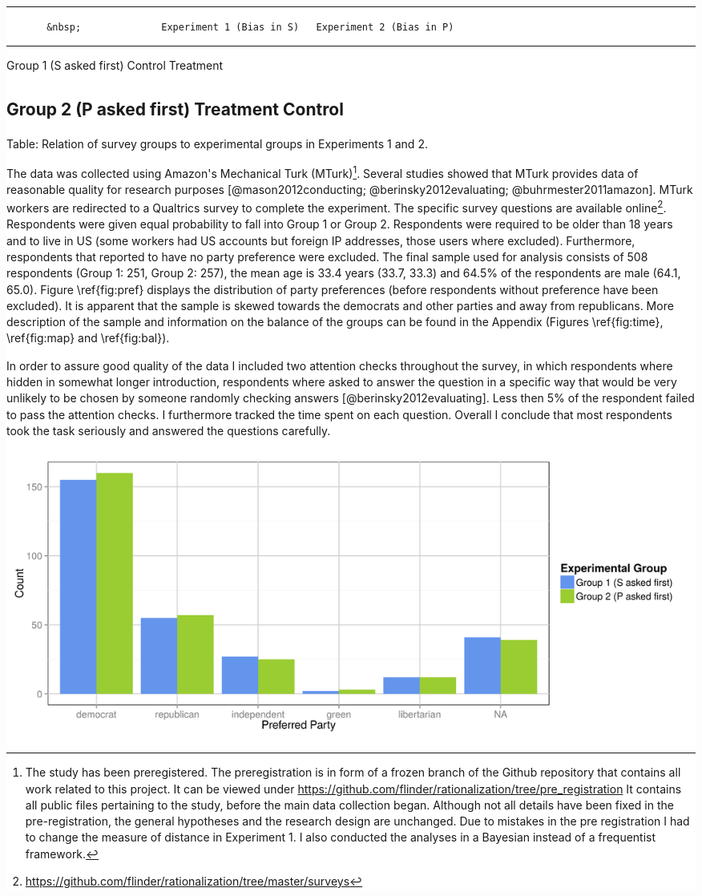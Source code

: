 -----------------------------------------------------------------------------------
           &nbsp;              Experiment 1 (Bias in S)   Experiment 2 (Bias in P) 
----------------------------- -------------------------- --------------------------
Group 1 (S asked first)                Control             		 Treatment             

Group 2 (P asked first)               Treatment                   Control             
-----------------------------------------------------------------------------------
Table: Relation of survey groups to experimental groups in Experiments 1 and 2.

The data was collected using Amazon's Mechanical Turk (MTurk)[^preregistration]. Several studies showed that MTurk provides data of reasonable quality for research purposes [@mason2012conducting; @berinsky2012evaluating; @buhrmester2011amazon]. MTurk workers are redirected to a Qualtrics survey to complete the experiment. The specific survey questions are available online[^surveys]. Respondents were given equal probability to fall into Group 1 or Group 2. Respondents were required to be older than 18 years and to live in US (some workers
had US accounts but foreign IP addresses, those users where excluded). Furthermore, respondents that reported to have no party preference were excluded. The final sample used for analysis consists of 508 respondents (Group 1: 251, Group 2: 257), the mean age is 33.4 years (33.7, 33.3) and 64.5\% of the respondents are male (64.1, 65.0). Figure \ref{fig:pref} displays the distribution of party preferences (before respondents without preference have been excluded). It is apparent that the sample is skewed towards the democrats and other parties and away from republicans. More description of the sample and information on the balance of the groups can be found in the Appendix (Figures \ref{fig:time}, \ref{fig:map} and \ref{fig:bal}).

In order to assure good quality of the data I included two attention checks throughout the survey, in which respondents where hidden in somewhat longer introduction, respondents where asked to answer the question in a specific way that would be very unlikely to be chosen by someone randomly checking answers [@berinsky2012evaluating]. Less then 5\% of the respondent failed to pass the attention checks. I furthermore tracked the time spent on each question. Overall I conclude that most respondents took the task seriously and answered the questions carefully.  

[^preregistration]: The study has been preregistered. The preregistration is in form of a frozen branch of the Github repository that contains all work related to this project. It can be viewed under <https://github.com/flinder/rationalization/tree/pre_registration> It contains all public files pertaining to the study, before the main data collection began. Although not all details have been fixed in the pre-registration, the general hypotheses and the research design are unchanged. Due to mistakes in the pre registration I had to change the measure of distance in Experiment 1. I also conducted the analyses in a Bayesian instead of a frequentist framework.

[^surveys]: <https://github.com/flinder/rationalization/tree/master/surveys>

![Distribution of party preferences.\label{fig:pref}](figures/main/preferences.png)


[^affiliation]: Pennsylvania State University.
[^algo]: I am using a random forest, which is very well suited for tasks where the main goal is accurate prediction [@breiman2001random].
[^party]: Many subjects in the experiment actually indicated other parties than the republicans and democrats as their preferred party (see Figure \ref{fig:pref}).
[^assumption]: This implies the assumption, that the individual does not consider the preferred parties position in the self placement or, more likely, the self placement in the placement of the party. In other words, when asked to place the party first, the subject might consider her own position, and then place the party in relation to this. In such a case, when asked to place herself next, there would be consistency bias in the *first* not in the second answer. However, this makes the design produce a conservative estimate of consistency bias, since in such a case no bias would be detected.
[^means]: I provide some simple tests for this claim in Table \ref{tab:means} in the Appendix. The means of self and party positions in both groups and in the subsets defined by party preference are not different.
[^ensemble]: Other ensemble methods that are based on bootstrap samples of the data have the same advantage. Boosted regression and classification trees are such a method [@friedman2001greedy]. In comparison, the methods perform about equally well in terms of generalization error and mean squared error on the training data (see the online materials for additional information).
[^imp]: Permutation importance is defined as the increase in predictive accuracy if the variable of interest is randomly permuted. It is therefore a very suitable criterion to select variables for a model that has to achieve predictive accuracy, as in the present research design.
[^np]: Another approach would be to use frequentist non-parametric alternatives, like the Wilcoxon rank test. I replicate my results with such methods in Table \ref{tab:np_res} in the Appendix.
[^sensitivity]: The sensitivity of the results to the prior specification is reported in Appendix.